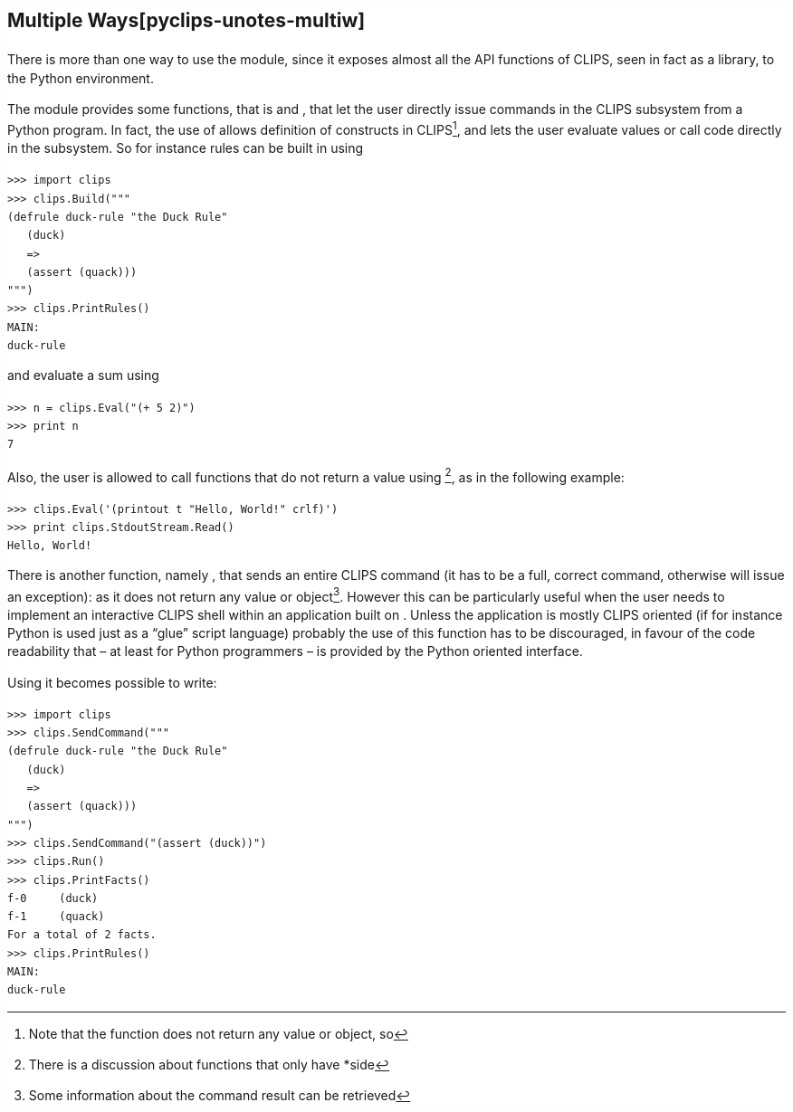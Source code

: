Multiple Ways\[pyclips-unotes-multiw\]
--------------------------------------

There is more than one way to use the module, since it exposes almost
all the API functions of CLIPS, seen in fact as a library, to the Python
environment.

The module provides some functions, that is and , that let the user
directly issue commands in the CLIPS subsystem from a Python program. In
fact, the use of allows definition of constructs in CLIPS[^33], and lets
the user evaluate values or call code directly in the subsystem. So for
instance rules can be built in using

    >>> import clips
    >>> clips.Build("""
    (defrule duck-rule "the Duck Rule"
       (duck)
       =>
       (assert (quack)))
    """)
    >>> clips.PrintRules()
    MAIN:
    duck-rule

and evaluate a sum using

    >>> n = clips.Eval("(+ 5 2)")
    >>> print n
    7

Also, the user is allowed to call functions that do not return a value
using [^34], as in the following example:

    >>> clips.Eval('(printout t "Hello, World!" crlf)')
    >>> print clips.StdoutStream.Read()
    Hello, World!

There is another function, namely , that sends an entire CLIPS command
(it has to be a full, correct command, otherwise will issue an
exception): as it does not return any value or object[^35]. However this
can be particularly useful when the user needs to implement an
interactive CLIPS shell within an application built on . Unless the
application is mostly CLIPS oriented (if for instance Python is used
just as a “glue” script language) probably the use of this function has
to be discouraged, in favour of the code readability that – at least for
Python programmers – is provided by the Python oriented interface.

Using it becomes possible to write:

    >>> import clips
    >>> clips.SendCommand("""
    (defrule duck-rule "the Duck Rule"
       (duck)
       =>
       (assert (quack)))
    """)
    >>> clips.SendCommand("(assert (duck))")
    >>> clips.Run()
    >>> clips.PrintFacts()
    f-0     (duck)
    f-1     (quack)
    For a total of 2 facts.
    >>> clips.PrintRules()
    MAIN:
    duck-rule


[^1]: The order of parameters is changed sometimes, in order to allow a
[^2]: This has an impact on the way the module can be used, as the
[^3]: In fact, the word *object* is used here to indicate an item that
[^4]: It should be clear that terminology differs semantically from
[^5]: Note that is capitalized: this is because the stream-like objects
[^6]: This only happens actually when CLIPS invokes the or functions.
[^7]: The mentioned functions are also *members* of the class, in which
[^8]: In fact the file has been slightly reformatted for typesetting
[^9]: It must be of a type compatible with CLIPS. If a string is
[^10]: Complex values, as *multifield*, are not supported: CLIPS does
[^11]: This means, for instance, that continuously using this function
[^12]: Except for the CLIPS printing functions, as for instance , that
[^13]: This is not always an error condition because a function can
[^14]: In this is different from as only the empty string evaluates to
[^15]: CLIPS stores its objects (or entities) in ordered lists, so it
[^16]: Actually *pretty-print forms* use fixed size buffers to build the
[^17]: Actually, the main rule is that if a has been ed then it is
[^18]: This is also not always true: as said before, there is no way to
[^19]: The authors of CLIPS call a *relation* the first field of the
[^20]: *Salience* is a value that represents the *priority* of a in
[^21]: See the syntax for the toplevel function with the same name.
[^22]: Acronym for CLIPS Object-Oriented Language.
[^23]: Note that the term has been used for function overloading in the
[^24]: Besides the discussion above, also notice that in a “pure” CLIPS
[^25]: Besides removal of class definitions, a *singleton*-styled
[^26]: This does not change the behaviour of the class, which prohibits
[^27]: CLIPS also defines as a *logical name*: as stated in <span>*Clips
[^28]: in fact defines one more I/O stream, called , which is used
[^29]: The current implementation converts the argument to a string, so
[^30]: At the module level only: defining these objects at the
[^31]: In fact, the Python submodule that implements the class is
[^32]: Raising an appropriate exception.
[^33]: Note that the function does not return any value or object, so
[^34]: There is a discussion about functions that only have *side
[^35]: Some information about the command result can be retrieved
[^36]: An example of function registration has been provided in the
[^37]: Exceptions can arise *during* the Python function execution, and
[^38]: There can be some exceptions: the most important one is the
[^39]: When trying to show the *documentation string* of these
[^40]: Some functions have a documentation string that actually refers
[^41]: Please note that in some cases, and depending on how the
[^42]: The x86\_64 platforms requires some optional patches to be